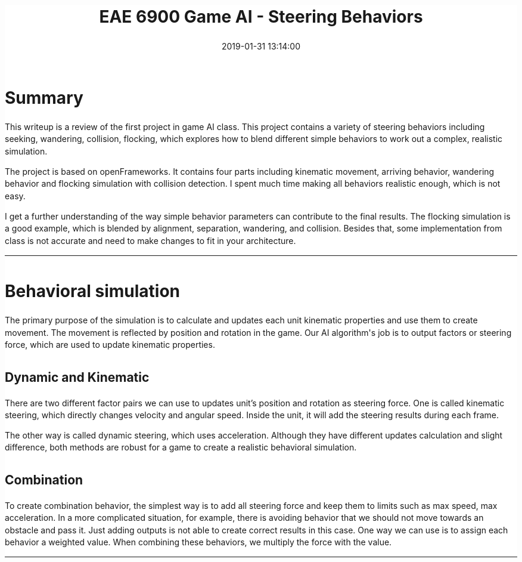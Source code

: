 ﻿---
title: EAE 6900 Game AI - Steering Behaviors
date: 2019-01-31 13:14:00
tags: 
- Entertainment Arts Engineering 
- OpenFrameworks
- Game AI
categories: 
- Game AI
- EAE 6900 - 023
thumbnail: https://i.ytimg.com/vi/5p6OAEVKw-0/maxresdefault.jpg
toc: true
---

# Summary 

This writeup is a review of the first project in game AI class. This project contains a variety of steering behaviors including seeking, wandering, collision, flocking, which explores how to blend different simple behaviors to work out a complex, realistic simulation. 

 

The project is based on openFrameworks. It contains four parts including kinematic movement, arriving behavior, wandering behavior and flocking simulation with collision detection.  I spent much time making all behaviors realistic enough, which is not easy.

I get a further understanding of the way simple behavior parameters can contribute to the final results. The flocking simulation is a good example, which is blended by alignment, separation, wandering, and collision.  Besides that, some implementation from class is not accurate and need to make changes to fit in your architecture. 

---

# Behavioral simulation 

The primary purpose of the simulation is to calculate and updates each unit kinematic properties and use them to create movement.  The movement is reflected by position and rotation in the game.  Our AI algorithm's job is to output factors or steering force, which are used to update kinematic properties. 

## Dynamic and Kinematic

There are two different factor pairs we can use to updates unit’s position and rotation as steering force. One is called kinematic steering, which directly changes velocity and angular speed. Inside the unit, it will add the steering results during each frame.

The other way is called dynamic steering, which uses acceleration. Although they have different updates calculation and slight difference, both methods are robust for a game to create a realistic behavioral simulation. 

## Combination
To create combination behavior, the simplest way is to add all steering force and keep them to limits such as max speed, max acceleration. In a more complicated situation, for example, there is avoiding behavior that we should not move towards an obstacle and pass it. Just adding outputs is not able to create correct results in this case. One way we can use is to assign each behavior a weighted value. When combining these behaviors, we multiply the force with the value.  

---